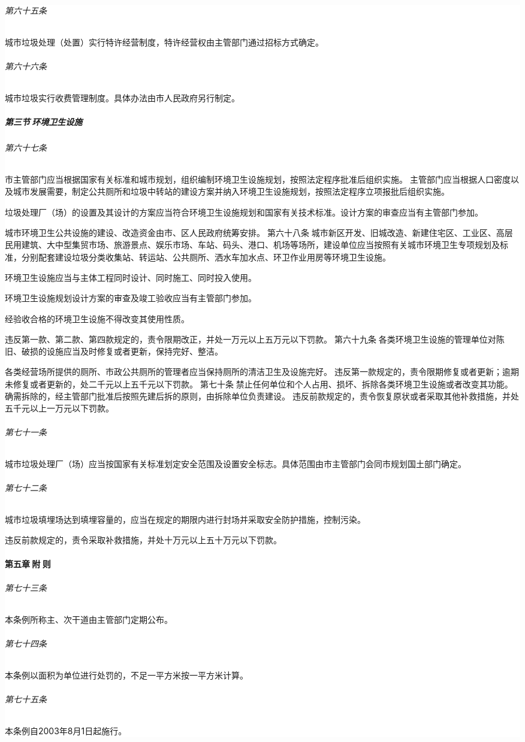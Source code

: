 ###### 第六十五条

城市垃圾处理（处置）实行特许经营制度，特许经营权由主管部门通过招标方式确定。

###### 第六十六条

城市垃圾实行收费管理制度。具体办法由市人民政府另行制定。

##### 第三节 环境卫生设施

###### 第六十七条

市主管部门应当根据国家有关标准和城市规划，组织编制环境卫生设施规划，按照法定程序批准后组织实施。 主管部门应当根据人口密度以及城市发展需要，制定公共厕所和垃圾中转站的建设方案并纳入环境卫生设施规划，按照法定程序立项报批后组织实施。

垃圾处理厂（场）的设置及其设计的方案应当符合环境卫生设施规划和国家有关技术标准。设计方案的审查应当有主管部门参加。

城市环境卫生公共设施的建设、改造资金由市、区人民政府统筹安排。 第六十八条 城市新区开发、旧城改造、新建住宅区、工业区、高层民用建筑、大中型集贸市场、旅游景点、娱乐市场、车站、码头、港口、机场等场所，建设单位应当按照有关城市环境卫生专项规划及标准，分别配套建设垃圾分类收集站、转运站、公共厕所、洒水车加水点、环卫作业用房等环境卫生设施。

环境卫生设施应当与主体工程同时设计、同时施工、同时投入使用。

环境卫生设施规划设计方案的审查及竣工验收应当有主管部门参加。

经验收合格的环境卫生设施不得改变其使用性质。

违反第一款、第二款、第四款规定的，责令限期改正，并处一万元以上五万元以下罚款。 第六十九条 各类环境卫生设施的管理单位对陈旧、破损的设施应当及时修复或者更新，保持完好、整洁。

各类经营场所提供的厕所、市政公共厕所的管理者应当保持厕所的清洁卫生及设施完好。 违反第一款规定的，责令限期修复或者更新；逾期未修复或者更新的，处二千元以上五千元以下罚款。 第七十条 禁止任何单位和个人占用、损坏、拆除各类环境卫生设施或者改变其功能。确需拆除的，经主管部门批准后按照先建后拆的原则，由拆除单位负责建设。 违反前款规定的，责令恢复原状或者采取其他补救措施，并处五千元以上一万元以下罚款。

###### 第七十一条

城市垃圾处理厂（场）应当按国家有关标准划定安全范围及设置安全标志。具体范围由市主管部门会同市规划国土部门确定。

###### 第七十二条

城市垃圾填埋场达到填埋容量的，应当在规定的期限内进行封场并采取安全防护措施，控制污染。

违反前款规定的，责令采取补救措施，并处十万元以上五十万元以下罚款。

#### 第五章 附 则

###### 第七十三条

本条例所称主、次干道由主管部门定期公布。

###### 第七十四条

本条例以面积为单位进行处罚的，不足一平方米按一平方米计算。

###### 第七十五条

本条例自2003年8月1日起施行。
